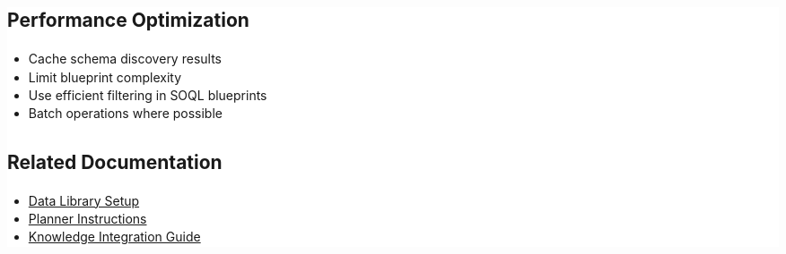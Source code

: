 ## Performance Optimization

- Cache schema discovery results
- Limit blueprint complexity
- Use efficient filtering in SOQL blueprints
- Batch operations where possible

## Related Documentation

- [Data Library Setup](../data-library/SETUP.md)
- [Planner Instructions](../planner/PLANNER_INSTRUCTIONS.md)
- [Knowledge Integration Guide](../KNOWLEDGE_INTEGRATION_GUIDE.md)

